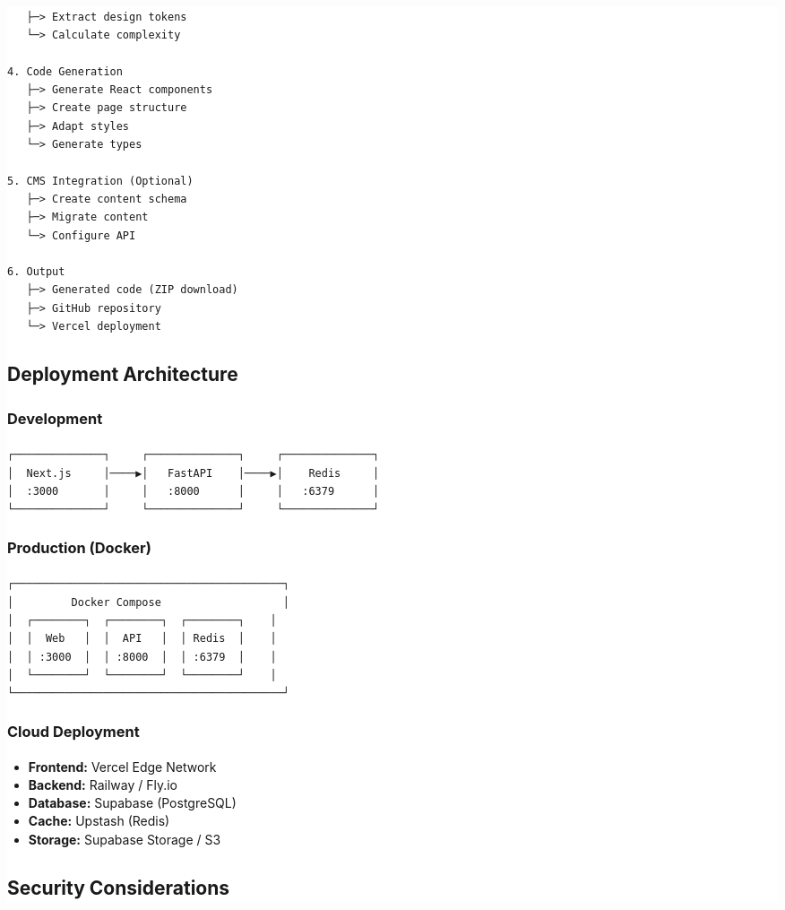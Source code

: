 ```
   ├─> Extract design tokens
   └─> Calculate complexity

4. Code Generation
   ├─> Generate React components
   ├─> Create page structure
   ├─> Adapt styles
   └─> Generate types

5. CMS Integration (Optional)
   ├─> Create content schema
   ├─> Migrate content
   └─> Configure API

6. Output
   ├─> Generated code (ZIP download)
   ├─> GitHub repository
   └─> Vercel deployment
```

## Deployment Architecture

### Development
```
┌──────────────┐     ┌──────────────┐     ┌──────────────┐
│  Next.js     │────▶│   FastAPI    │────▶│    Redis     │
│  :3000       │     │   :8000      │     │   :6379      │
└──────────────┘     └──────────────┘     └──────────────┘
```

### Production (Docker)
```
┌──────────────────────────────────────────┐
│         Docker Compose                   │
│  ┌────────┐  ┌────────┐  ┌────────┐    │
│  │  Web   │  │  API   │  │ Redis  │    │
│  │ :3000  │  │ :8000  │  │ :6379  │    │
│  └────────┘  └────────┘  └────────┘    │
└──────────────────────────────────────────┘
```

### Cloud Deployment
- **Frontend:** Vercel Edge Network
- **Backend:** Railway / Fly.io
- **Database:** Supabase (PostgreSQL)
- **Cache:** Upstash (Redis)
- **Storage:** Supabase Storage / S3

## Security Considerations
